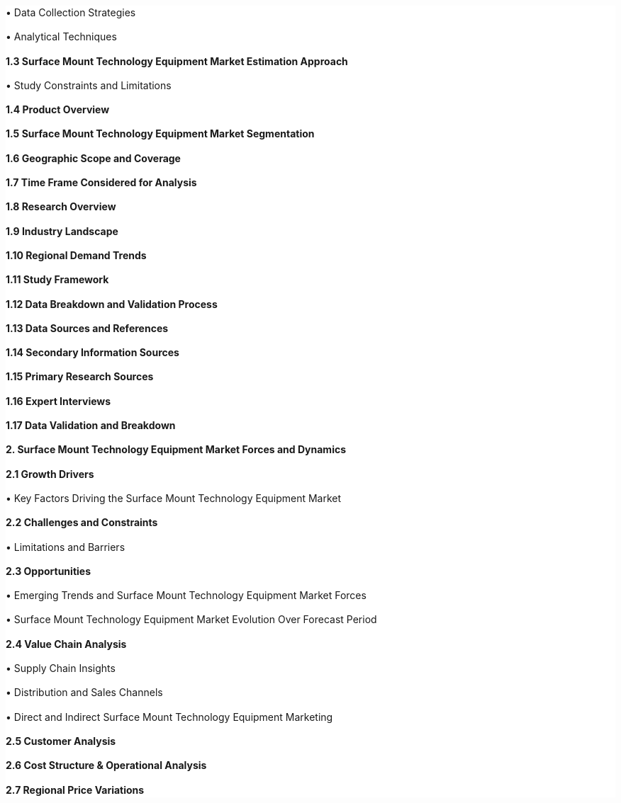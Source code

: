 • Data Collection Strategies

• Analytical Techniques

<strong>1.3 Surface Mount Technology Equipment Market Estimation Approach</strong>

• Study Constraints and Limitations

<strong>1.4 Product Overview</strong>

<strong>1.5 Surface Mount Technology Equipment Market Segmentation</strong>

<strong>1.6 Geographic Scope and Coverage</strong>

<strong>1.7 Time Frame Considered for Analysis</strong>

<strong>1.8 Research Overview</strong>

<strong>1.9 Industry Landscape</strong>

<strong>1.10 Regional Demand Trends</strong>

<strong>1.11 Study Framework</strong>

<strong>1.12 Data Breakdown and Validation Process</strong>

<strong>1.13 Data Sources and References</strong>

<strong>1.14 Secondary Information Sources</strong>

<strong>1.15 Primary Research Sources</strong>

<strong>1.16 Expert Interviews</strong>

<strong>1.17 Data Validation and Breakdown</strong>

<strong>2. Surface Mount Technology Equipment Market Forces and Dynamics</strong>

<strong>2.1 Growth Drivers</strong>

• Key Factors Driving the Surface Mount Technology Equipment Market

<strong>2.2 Challenges and Constraints</strong>

• Limitations and Barriers

<strong>2.3 Opportunities</strong>

• Emerging Trends and Surface Mount Technology Equipment Market Forces

• Surface Mount Technology Equipment Market Evolution Over Forecast Period

<strong>2.4 Value Chain Analysis</strong>

• Supply Chain Insights

• Distribution and Sales Channels

• Direct and Indirect Surface Mount Technology Equipment Marketing

<strong>2.5 Customer Analysis</strong>

<strong>2.6 Cost Structure & Operational Analysis</strong>

<strong>2.7 Regional Price Variations</strong>
